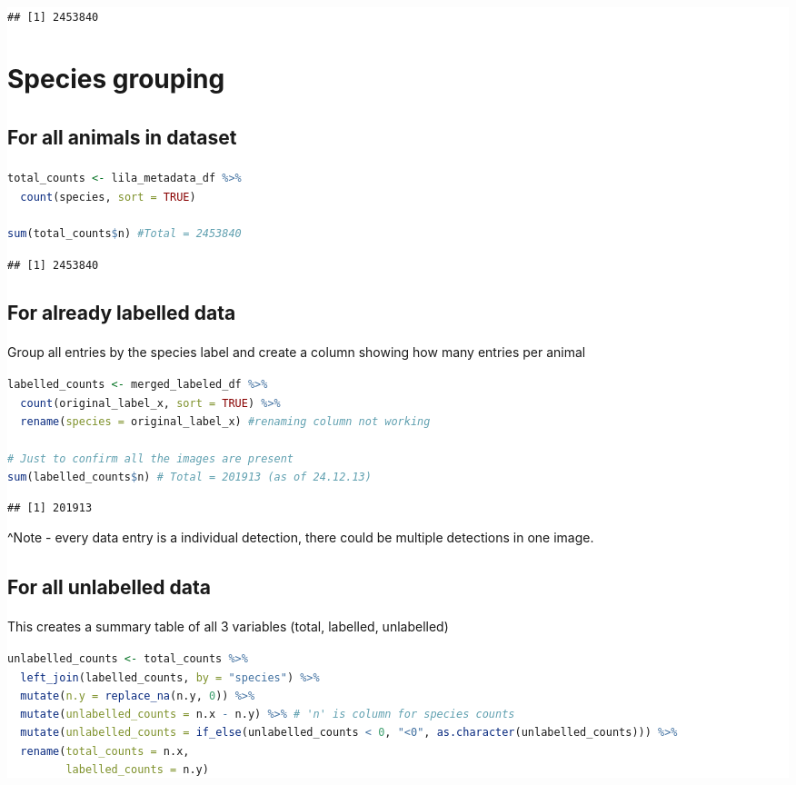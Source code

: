     ## [1] 2453840

# Species grouping

## For all animals in dataset

``` r
total_counts <- lila_metadata_df %>%
  count(species, sort = TRUE)

sum(total_counts$n) #Total = 2453840
```

    ## [1] 2453840

## For already labelled data

Group all entries by the species label and create a column showing how
many entries per animal

``` r
labelled_counts <- merged_labeled_df %>% 
  count(original_label_x, sort = TRUE) %>%
  rename(species = original_label_x) #renaming column not working 

# Just to confirm all the images are present 
sum(labelled_counts$n) # Total = 201913 (as of 24.12.13)
```

    ## [1] 201913

^Note - every data entry is a individual detection, there could be
multiple detections in one image.

## For all unlabelled data

This creates a summary table of all 3 variables (total, labelled,
unlabelled)

``` r
unlabelled_counts <- total_counts %>%
  left_join(labelled_counts, by = "species") %>%
  mutate(n.y = replace_na(n.y, 0)) %>%
  mutate(unlabelled_counts = n.x - n.y) %>% # 'n' is column for species counts
  mutate(unlabelled_counts = if_else(unlabelled_counts < 0, "<0", as.character(unlabelled_counts))) %>%
  rename(total_counts = n.x,
         labelled_counts = n.y)
```
